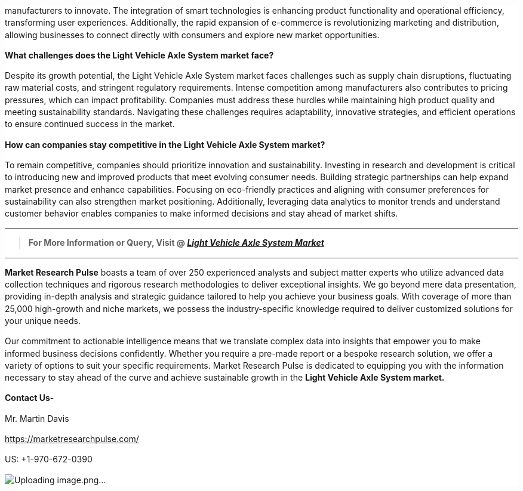 manufacturers to innovate. The integration of smart technologies is enhancing product functionality and operational efficiency, transforming user experiences. Additionally, the rapid expansion of e-commerce is revolutionizing marketing and distribution, allowing businesses to connect directly with consumers and explore new market opportunities.</p><p><strong>What challenges does the Light Vehicle Axle System market face?</strong></p><p>Despite its growth potential, the Light Vehicle Axle System market faces challenges such as supply chain disruptions, fluctuating raw material costs, and stringent regulatory requirements. Intense competition among manufacturers also contributes to pricing pressures, which can impact profitability. Companies must address these hurdles while maintaining high product quality and meeting sustainability standards. Navigating these challenges requires adaptability, innovative strategies, and efficient operations to ensure continued success in the market.</p><p><strong>How can companies stay competitive in the Light Vehicle Axle System market?</strong></p><p>To remain competitive, companies should prioritize innovation and sustainability. Investing in research and development is critical to introducing new and improved products that meet evolving consumer needs. Building strategic partnerships can help expand market presence and enhance capabilities. Focusing on eco-friendly practices and aligning with consumer preferences for sustainability can also strengthen market positioning. Additionally, leveraging data analytics to monitor trends and understand customer behavior enables companies to make informed decisions and stay ahead of market shifts.</p><hr /><blockquote><p><strong>For More Information or Query, Visit @&nbsp;<em><a href="https://marketresearchpulse.com/report/148321/light-vehicle-axle-system-market?utm_source=Linkedin&utm_medium=021">Light Vehicle Axle System Market</a></em></strong></p></blockquote><hr /><p><strong>Market Research Pulse</strong> boasts a team of over 250 experienced analysts and subject matter experts who utilize advanced data collection techniques and rigorous research methodologies to deliver exceptional insights. We go beyond mere data presentation, providing in-depth analysis and strategic guidance tailored to help you achieve your business goals. With coverage of more than 25,000 high-growth and niche markets, we possess the industry-specific knowledge required to deliver customized solutions for your unique needs.</p><p>Our commitment to actionable intelligence means that we translate complex data into insights that empower you to make informed business decisions confidently. Whether you require a pre-made report or a bespoke research solution, we offer a variety of options to suit your specific requirements. Market Research Pulse is dedicated to equipping you with the information necessary to stay ahead of the curve and achieve sustainable growth in the <strong>Light Vehicle Axle System market.</strong></p><p><strong>Contact Us-</strong></p><p>Mr. Martin Davis</p><p>https://marketresearchpulse.com/</p><p>US: +1-970-672-0390</p>
![Uploading image.png…]()
